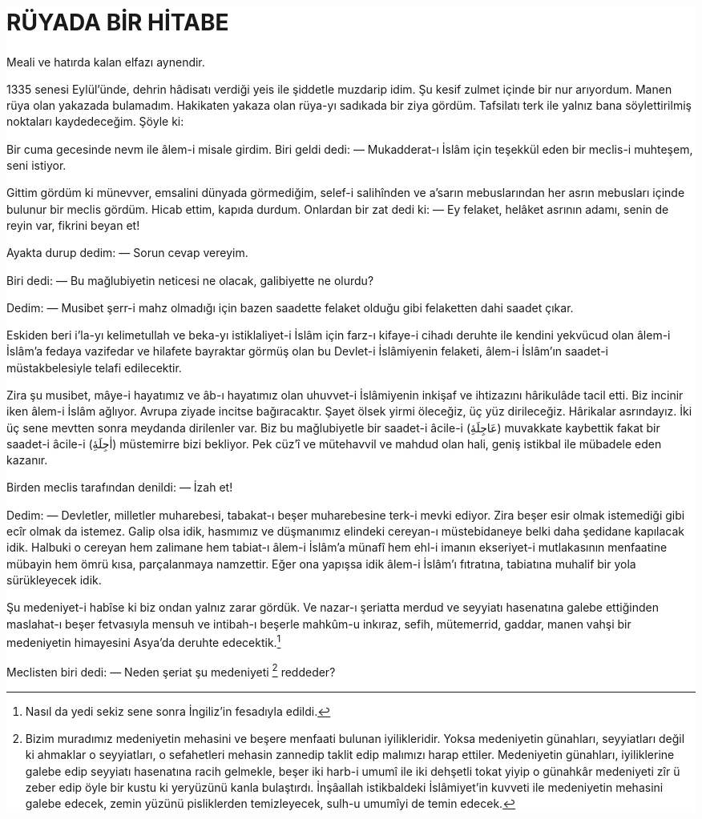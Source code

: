 # RÜYADA BİR HİTABE

Meali ve hatırda kalan elfazı aynendir.

1335 senesi Eylül’ünde, dehrin hâdisatı verdiği yeis ile şiddetle muzdarip idim. Şu kesif zulmet içinde bir nur arıyordum. Manen rüya olan yakazada bulamadım. Hakikaten yakaza olan rüya-yı sadıkada bir ziya gördüm. Tafsilatı terk ile yalnız bana söylettirilmiş noktaları kaydedeceğim. Şöyle ki:

Bir cuma gecesinde nevm ile âlem-i misale girdim. Biri geldi dedi:
— Mukadderat-ı İslâm için teşekkül eden bir meclis-i muhteşem, seni istiyor.

Gittim gördüm ki münevver, emsalini dünyada görmediğim, selef-i salihînden ve a’sarın mebuslarından her asrın mebusları içinde bulunur bir meclis gördüm. Hicab ettim, kapıda durdum. Onlardan bir zat dedi ki:
— Ey felaket, helâket asrının adamı, senin de reyin var, fikrini beyan et!

Ayakta durup dedim:
— Sorun cevap vereyim.

Biri dedi:
— Bu mağlubiyetin neticesi ne olacak, galibiyette ne olurdu?

Dedim:
— Musibet şerr-i mahz olmadığı için bazen saadette felaket olduğu gibi felaketten dahi saadet çıkar.

Eskiden beri i’la-yı kelimetullah ve beka-yı istiklaliyet-i İslâm için farz-ı kifaye-i cihadı deruhte ile kendini yekvücud olan âlem-i İslâm’a fedaya vazifedar ve hilafete bayraktar görmüş olan bu Devlet-i İslâmiyenin felaketi, âlem-i İslâm’ın saadet-i müstakbelesiyle telafi edilecektir.

Zira şu musibet, mâye-i hayatımız ve âb-ı hayatımız olan uhuvvet-i İslâmiyenin inkişaf ve ihtizazını hârikulâde tacil etti. Biz incinir iken âlem-i İslâm ağlıyor. Avrupa ziyade incitse bağıracaktır. Şayet ölsek yirmi öleceğiz, üç yüz dirileceğiz. Hârikalar asrındayız. İki üç sene mevtten sonra meydanda dirilenler var. Biz bu mağlubiyetle bir saadet-i âcile-i (<span class="arabic" dir="rtl">عَاجِلَۀِ</span>) muvakkate kaybettik fakat bir saadet-i âcile-i (<span class="arabic" dir="rtl">اٰجِلَۀِ</span>) müstemirre bizi bekliyor. Pek cüz’î ve mütehavvil ve mahdud olan hali, geniş istikbal ile mübadele eden kazanır.

Birden meclis tarafından denildi:
— İzah et!

Dedim:
— Devletler, milletler muharebesi, tabakat-ı beşer muharebesine terk-i mevki ediyor. Zira beşer esir olmak istemediği gibi ecîr olmak da istemez. Galip olsa idik, hasmımız ve düşmanımız elindeki cereyan-ı müstebidaneye belki daha şedidane kapılacak idik. Halbuki o cereyan hem zalimane hem tabiat-ı âlem-i İslâm’a münafî hem ehl-i imanın ekseriyet-i mutlakasının menfaatine mübayin hem ömrü kısa, parçalanmaya namzettir. Eğer ona yapışsa idik âlem-i İslâm’ı fıtratına, tabiatına muhalif bir yola sürükleyecek idik.

Şu medeniyet-i habîse ki biz ondan yalnız zarar gördük. Ve nazar-ı şeriatta merdud ve seyyiatı hasenatına galebe ettiğinden maslahat-ı beşer fetvasıyla mensuh ve intibah-ı beşerle mahkûm-u inkıraz, sefih, mütemerrid, gaddar, manen vahşi bir medeniyetin himayesini Asya’da deruhte edecektik.[^Hâşiye6]

Meclisten biri dedi:
— Neden şeriat şu medeniyeti [^Hâşiye7] reddeder?


[^Hâşiye1]: Yalnız ıtlakın nüktesini beyan eder.
[^Hâşiye2]: Hayat-ı hakikiye ancak âlem-i âhiretin hayatıdır. Hem o âlem ayn-ı hayattır. Hiçbir zerresi mevat değildir. Demek, dünyamız da bir hayvandır.
[^Hâşiye3]: Acib bir vakıa, şu manaya bana kat’î kanaat vermiştir.
[^Hâşiye4]: “Dört mezhep de haktır. Füruatta hak taaddüd eder.” diyenlere, ilm-i usûl ıstılahınca “musavvibe” denir.
[^Hâşiye5]: Bidayet-i Hürriyet’te şu fikri Jön Türklere teklif ettim, kabul etmediler. On iki sene sonra tekrar teklif ettim, kabul ettiler. Lâkin meclis feshedildi. Şimdi âlem-i İslâm’ın mütemerkiz noktasına tekraren arz ediyorum.
[^Hâşiye6]: Nasıl da yedi sekiz sene sonra İngiliz’in fesadıyla edildi.
[^Hâşiye7]: Bizim muradımız medeniyetin mehasini ve beşere menfaati bulunan iyilikleridir. Yoksa medeniyetin günahları, seyyiatları değil ki ahmaklar o seyyiatları, o sefahetleri mehasin zannedip taklit edip malımızı harap ettiler. Medeniyetin günahları, iyiliklerine galebe edip seyyiatı hasenatına racih gelmekle, beşer iki harb-i umumî ile iki dehşetli tokat yiyip o günahkâr medeniyeti zîr ü zeber edip öyle bir kustu ki yeryüzünü kanla bulaştırdı. İnşâallah istikbaldeki İslâmiyet’in kuvveti ile medeniyetin mehasini galebe edecek, zemin yüzünü pisliklerden temizleyecek, sulh-u umumîyi de temin edecek.
[^Hâşiye8]: Bu muhavere itilafçı perdesi altında İngiliz’in ifsad siyaseti komitesinin hesabına çalışan ve şimdiki lâdinî hali ve vaziyeti ihzar eden adamlara ve onlara aldanan müptedilere karşıdır.
[^Hâşiye9]: Avrupa’ya muhabbetimiz gibi.
[^Hâşiye10]: * Hristiyanlığın malı olmayan medeniyeti ona mal etmek, İslâmiyet’in düşmanı olan tedenniyi ona dost göstermek, feleğin ters dönmesine delildir.
[^Hâşiye11]: * Bu kitabın birinci tabından yedi sene geçmiştir. Demek on sene evvel, yani Rumî 1326 senesinde.
[^Hâşiye12]: * Demek <span class="arabic" dir="rtl">اَلدُّنْيَا سِجْنُ الْمُؤْمِنِ وَ جَنَّةُ الْكَافِرِ</span> mecaz değilmiş.